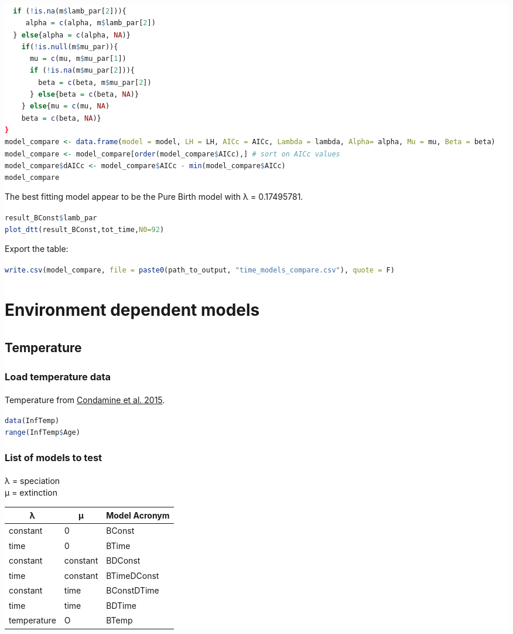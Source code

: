 ``` r
  if (!is.na(m$lamb_par[2])){
     alpha = c(alpha, m$lamb_par[2])
  } else{alpha = c(alpha, NA)}
    if(!is.null(m$mu_par)){
      mu = c(mu, m$mu_par[1])
      if (!is.na(m$mu_par[2])){
        beta = c(beta, m$mu_par[2])
      } else{beta = c(beta, NA)}
    } else{mu = c(mu, NA)
    beta = c(beta, NA)}
}
model_compare <- data.frame(model = model, LH = LH, AICc = AICc, Lambda = lambda, Alpha= alpha, Mu = mu, Beta = beta)
model_compare <- model_compare[order(model_compare$AICc),] # sort on AICc values
model_compare$dAICc <- model_compare$AICc - min(model_compare$AICc)
model_compare
```

The best fitting model appear to be the Pure Birth model with λ =
0.17495781.

``` r
result_BConst$lamb_par
plot_dtt(result_BConst,tot_time,N0=92)
```

Export the table:

``` r
write.csv(model_compare, file = paste0(path_to_output, "time_models_compare.csv"), quote = F)
```

# Environment dependent models

## Temperature

### Load temperature data

Temperature from [Condamine et
al. 2015](https://doi.org/10.1186/s12862-015-0347-8).

``` r
data(InfTemp)
range(InfTemp$Age)
```

### List of models to test

λ = speciation  
µ = extinction

| λ           | µ           | Model Acronym |
|-------------|-------------|---------------|
| constant    | 0           | BConst        |
| time        | 0           | BTime         |
| constant    | constant    | BDConst       |
| time        | constant    | BTimeDConst   |
| constant    | time        | BConstDTime   |
| time        | time        | BDTime        |
| temperature | O           | BTemp         |